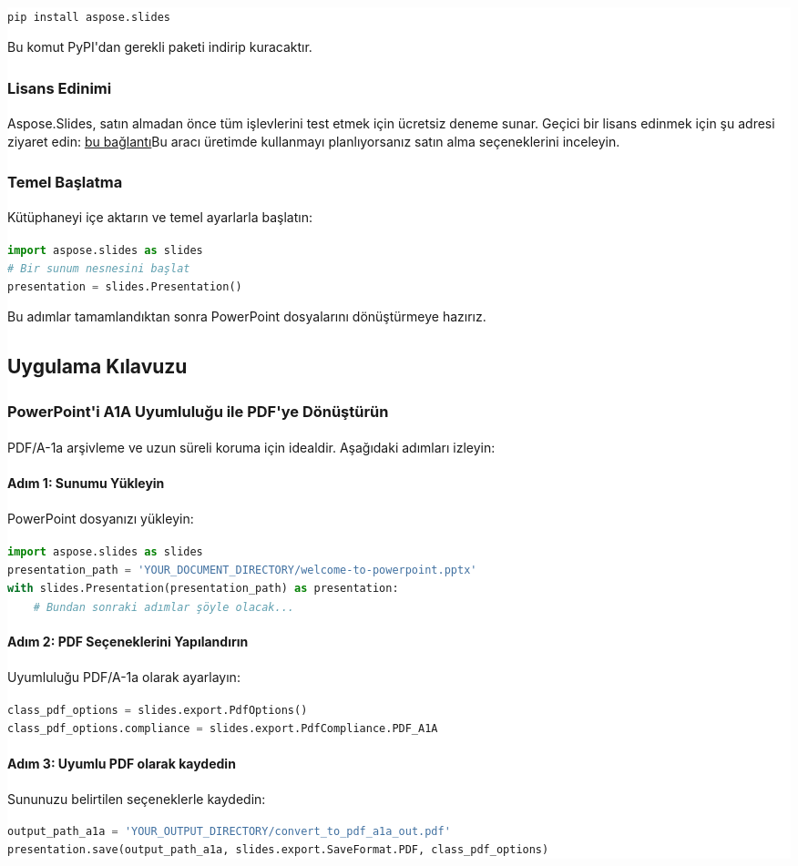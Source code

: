 ```bash
pip install aspose.slides
```

Bu komut PyPI'dan gerekli paketi indirip kuracaktır.

### Lisans Edinimi

Aspose.Slides, satın almadan önce tüm işlevlerini test etmek için ücretsiz deneme sunar. Geçici bir lisans edinmek için şu adresi ziyaret edin: [bu bağlantı](https://purchase.aspose.com/temporary-license/)Bu aracı üretimde kullanmayı planlıyorsanız satın alma seçeneklerini inceleyin.

### Temel Başlatma

Kütüphaneyi içe aktarın ve temel ayarlarla başlatın:

```python
import aspose.slides as slides
# Bir sunum nesnesini başlat
presentation = slides.Presentation()
```

Bu adımlar tamamlandıktan sonra PowerPoint dosyalarını dönüştürmeye hazırız.

## Uygulama Kılavuzu

### PowerPoint'i A1A Uyumluluğu ile PDF'ye Dönüştürün

PDF/A-1a arşivleme ve uzun süreli koruma için idealdir. Aşağıdaki adımları izleyin:

#### Adım 1: Sunumu Yükleyin

PowerPoint dosyanızı yükleyin:

```python
import aspose.slides as slides
presentation_path = 'YOUR_DOCUMENT_DIRECTORY/welcome-to-powerpoint.pptx'
with slides.Presentation(presentation_path) as presentation:
    # Bundan sonraki adımlar şöyle olacak...
```

#### Adım 2: PDF Seçeneklerini Yapılandırın

Uyumluluğu PDF/A-1a olarak ayarlayın:

```python
class_pdf_options = slides.export.PdfOptions()
class_pdf_options.compliance = slides.export.PdfCompliance.PDF_A1A
```

#### Adım 3: Uyumlu PDF olarak kaydedin

Sununuzu belirtilen seçeneklerle kaydedin:

```python
output_path_a1a = 'YOUR_OUTPUT_DIRECTORY/convert_to_pdf_a1a_out.pdf'
presentation.save(output_path_a1a, slides.export.SaveFormat.PDF, class_pdf_options)
```
